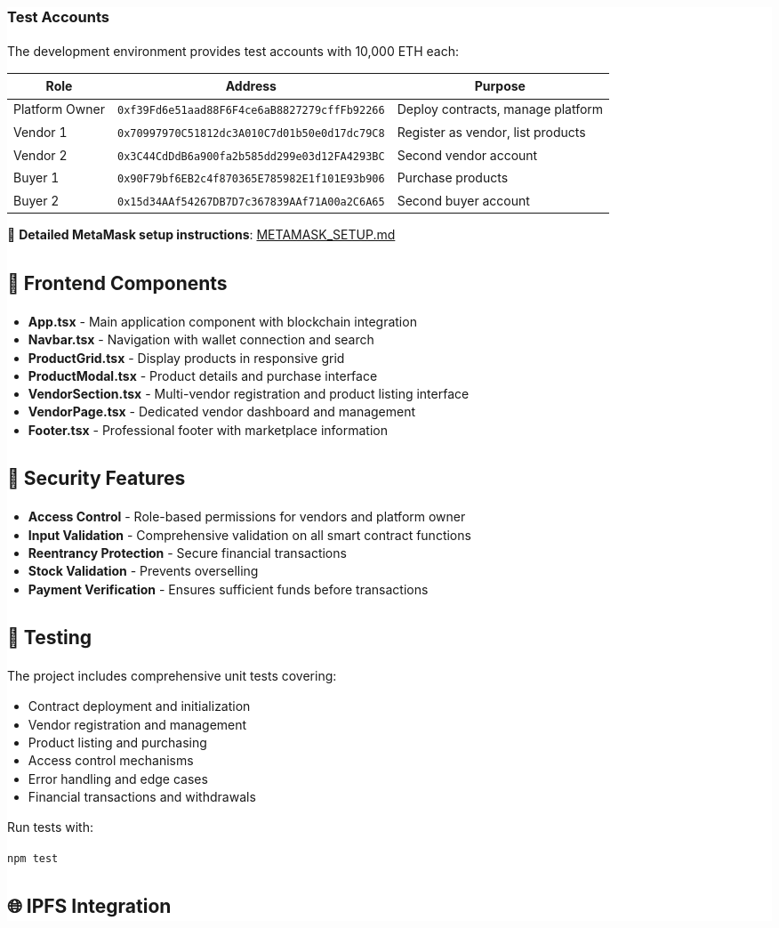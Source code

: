 ### Test Accounts
The development environment provides test accounts with 10,000 ETH each:

| Role | Address | Purpose |
|------|---------|---------|
| Platform Owner | `0xf39Fd6e51aad88F6F4ce6aB8827279cffFb92266` | Deploy contracts, manage platform |
| Vendor 1 | `0x70997970C51812dc3A010C7d01b50e0d17dc79C8` | Register as vendor, list products |
| Vendor 2 | `0x3C44CdDdB6a900fa2b585dd299e03d12FA4293BC` | Second vendor account |
| Buyer 1 | `0x90F79bf6EB2c4f870365E785982E1f101E93b906` | Purchase products |
| Buyer 2 | `0x15d34AAf54267DB7D7c367839AAf71A00a2C6A65` | Second buyer account |

📖 **Detailed MetaMask setup instructions**: [METAMASK_SETUP.md](./METAMASK_SETUP.md)

## 🎨 Frontend Components

- **App.tsx** - Main application component with blockchain integration
- **Navbar.tsx** - Navigation with wallet connection and search
- **ProductGrid.tsx** - Display products in responsive grid
- **ProductModal.tsx** - Product details and purchase interface
- **VendorSection.tsx** - Multi-vendor registration and product listing interface
- **VendorPage.tsx** - Dedicated vendor dashboard and management
- **Footer.tsx** - Professional footer with marketplace information

## 🔐 Security Features

- **Access Control** - Role-based permissions for vendors and platform owner
- **Input Validation** - Comprehensive validation on all smart contract functions
- **Reentrancy Protection** - Secure financial transactions
- **Stock Validation** - Prevents overselling
- **Payment Verification** - Ensures sufficient funds before transactions

## 🧪 Testing

The project includes comprehensive unit tests covering:
- Contract deployment and initialization
- Vendor registration and management
- Product listing and purchasing
- Access control mechanisms
- Error handling and edge cases
- Financial transactions and withdrawals

Run tests with:
```bash
npm test
```

## 🌐 IPFS Integration
